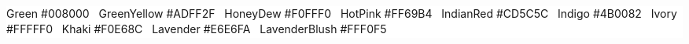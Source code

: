 <tr>
<td>Green</td>
<td>#008000</td>
<td style="background-color:#008000">&nbsp;</td>
</tr>

<tr>
<td>GreenYellow</td>
<td>#ADFF2F</td>
<td style="background-color:#ADFF2F">&nbsp;</td>
</tr>

<tr>
<td>HoneyDew</td>
<td>#F0FFF0</td>
<td style="background-color:#F0FFF0">&nbsp;</td>
</tr>

<tr>
<td>HotPink</td>
<td>#FF69B4</td>
<td style="background-color:#FF69B4">&nbsp;</td>
</tr>

<tr>
<td>IndianRed </td>
<td>#CD5C5C</td>
<td style="background-color:#CD5C5C">&nbsp;</td>
</tr>

<tr>
<td>Indigo  </td>
<td>#4B0082</td>
<td style="background-color:#4B0082">&nbsp;</td>
</tr>

<tr>
<td>Ivory</td>
<td>#FFFFF0</td>
<td style="background-color:#FFFFF0">&nbsp;</td>
</tr>

<tr>
<td>Khaki</td>
<td>#F0E68C</td>
<td style="background-color:#F0E68C">&nbsp;</td>
</tr>

<tr>
<td>Lavender</td>
<td>#E6E6FA</td>
<td style="background-color:#E6E6FA">&nbsp;</td>
</tr>

<tr>
<td>LavenderBlush</td>
<td>#FFF0F5</td>
<td style="background-color:#FFF0F5">&nbsp;</td>
</tr>

